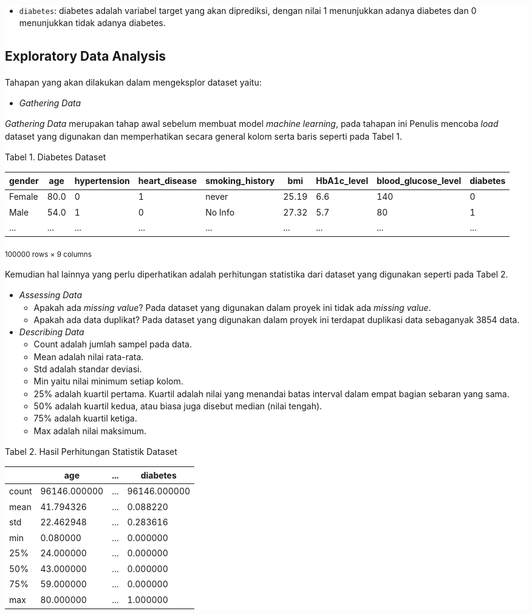 - `diabetes`: diabetes adalah variabel target yang akan diprediksi, dengan nilai 1 menunjukkan adanya diabetes dan 0 menunjukkan tidak adanya diabetes.

## Exploratory Data Analysis
Tahapan yang akan dilakukan dalam mengeksplor dataset yaitu:
- *Gathering Data*

*Gathering Data* merupakan tahap awal sebelum membuat model *machine learning*, pada tahapan ini Penulis mencoba *load* dataset yang digunakan dan memperhatikan secara general kolom serta baris seperti pada Tabel 1.

Tabel 1. Diabetes Dataset

| gender | age  | hypertension | heart_disease | smoking_history | bmi   | HbA1c_level | blood_glucose_level | diabetes |
|--------|------|--------------|---------------|-----------------|-------|-------------|---------------------|----------|
| Female | 80.0 | 0            | 1             | never           | 25.19 | 6.6         | 140                 | 0        |
| Male   | 54.0 | 1            | 0             | No Info         | 27.32 | 5.7         | 80                  | 1        |
| ...    | ...  | ...          | ...           | ...             | ...   | ...         | ...                 | ...      |

<sub>100000 rows × 9 columns</sub>

Kemudian hal lainnya yang perlu diperhatikan adalah perhitungan statistika dari dataset yang digunakan seperti pada Tabel 2.
- *Assessing Data*
  - Apakah ada *missing value*? Pada dataset yang digunakan dalam proyek ini tidak ada *missing value*.
  - Apakah ada data duplikat? Pada dataset yang digunakan dalam proyek ini terdapat duplikasi data sebaganyak 3854 data.
- *Describing Data*
  - Count adalah jumlah sampel pada data.
  - Mean adalah nilai rata-rata.
  - Std adalah standar deviasi.
  - Min yaitu nilai minimum setiap kolom.
  - 25% adalah kuartil pertama. Kuartil adalah nilai yang menandai batas interval dalam empat bagian sebaran yang sama.
  - 50% adalah kuartil kedua, atau biasa juga disebut median (nilai tengah).
  - 75% adalah kuartil ketiga.
  - Max adalah nilai maksimum.

Tabel 2. Hasil Perhitungan Statistik Dataset

|       | age          | ... | diabetes     |
|-------|--------------|-----|--------------|
| count | 96146.000000 | ... | 96146.000000 |
| mean  | 41.794326    | ... | 0.088220     |
| std   | 22.462948    | ... | 0.283616     |
| min   | 0.080000     | ... | 0.000000     |
| 25%   | 24.000000    | ... | 0.000000     |
| 50%   | 43.000000    | ... | 0.000000     |
| 75%   | 59.000000    | ... | 0.000000     |
| max   | 80.000000    | ... | 1.000000     |
